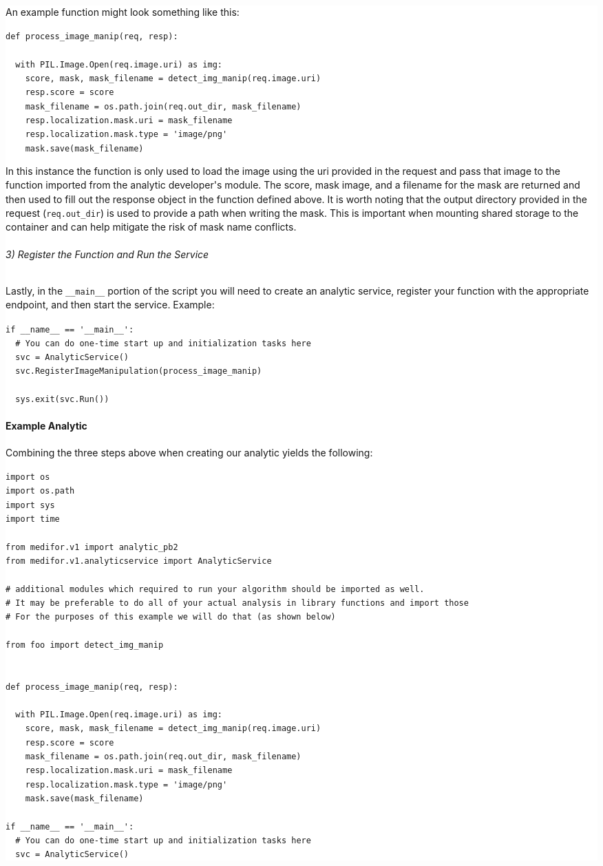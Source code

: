 An example function might look something like this:
```
def process_image_manip(req, resp):

  with PIL.Image.Open(req.image.uri) as img:
    score, mask, mask_filename = detect_img_manip(req.image.uri)
    resp.score = score
    mask_filename = os.path.join(req.out_dir, mask_filename)
    resp.localization.mask.uri = mask_filename
    resp.localization.mask.type = 'image/png'
    mask.save(mask_filename)
```
In this instance the function is only used to load the image using the uri
provided in the request and pass that image to the function imported from the
analytic developer's module.  The score, mask image, and a filename for the mask
are returned and then used to fill out the response object in the function defined
above.  It is worth noting that the output directory provided in the request
(`req.out_dir`) is used to provide a path when writing the mask.  This is
important when mounting shared storage to the container and can help mitigate the
risk of mask name conflicts.

###### 3) Register the Function and Run the Service
Lastly, in the `__main__` portion of the script you will need to create an
analytic service, register your function with the appropriate endpoint, and then
start the service.  Example:
```
if __name__ == '__main__':
  # You can do one-time start up and initialization tasks here
  svc = AnalyticService()
  svc.RegisterImageManipulation(process_image_manip)

  sys.exit(svc.Run())
```

#### Example Analytic
Combining the three steps above when creating our analytic yields the following:
```
import os
import os.path
import sys
import time

from medifor.v1 import analytic_pb2
from medifor.v1.analyticservice import AnalyticService

# additional modules which required to run your algorithm should be imported as well.
# It may be preferable to do all of your actual analysis in library functions and import those
# For the purposes of this example we will do that (as shown below)

from foo import detect_img_manip


def process_image_manip(req, resp):

  with PIL.Image.Open(req.image.uri) as img:
    score, mask, mask_filename = detect_img_manip(req.image.uri)
    resp.score = score
    mask_filename = os.path.join(req.out_dir, mask_filename)
    resp.localization.mask.uri = mask_filename
    resp.localization.mask.type = 'image/png'
    mask.save(mask_filename)

if __name__ == '__main__':
  # You can do one-time start up and initialization tasks here
  svc = AnalyticService()
```